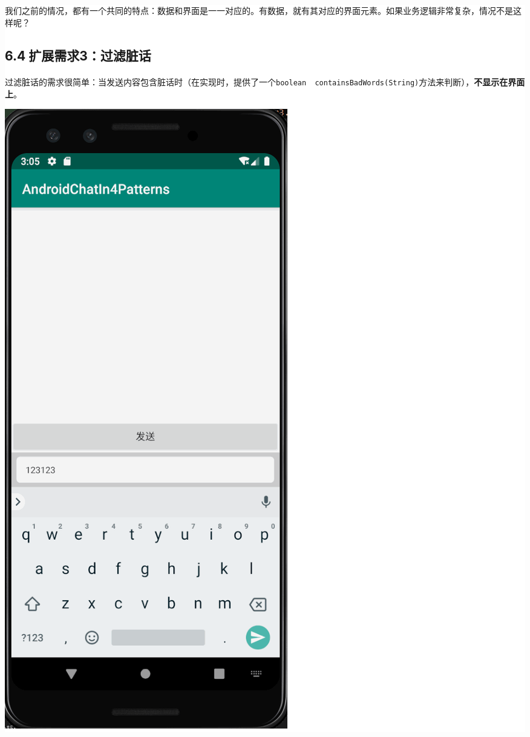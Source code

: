 我们之前的情况，都有一个共同的特点：数据和界面是一一对应的。有数据，就有其对应的界面元素。如果业务逻辑非常复杂，情况不是这样呢？

## 6.4 扩展需求3：过滤脏话

过滤脏话的需求很简单：当发送内容包含脏话时（在实现时，提供了一个`boolean  containsBadWords(String)`方法来判断），**不显示在界面上**。

![](./img/extfunc3.gif)
